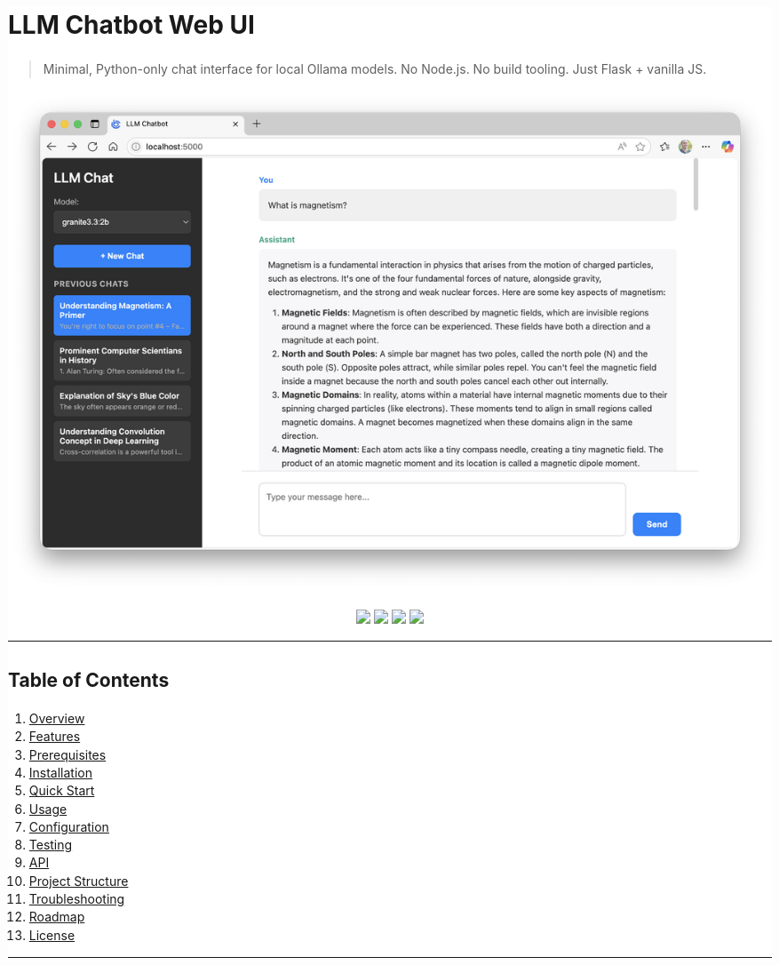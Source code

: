 # LLM Chatbot Web UI

> Minimal, Python-only chat interface for local Ollama models. No Node.js. No build tooling. Just Flask + vanilla JS.

![Screenshot of UI](readme-media/screenshot.jpg)

<p align="center">
  <a href="https://www.python.org"><img src="https://img.shields.io/badge/Python-3.12+-3776AB?style=for-the-badge&logo=python&logoColor=white" /></a>
  <a href="https://flask.palletsprojects.com"><img src="https://img.shields.io/badge/Flask-Lightweight-000000?style=for-the-badge&logo=flask&logoColor=white" /></a>
  <a href="LICENSE"><img src="https://img.shields.io/badge/License-MIT-green?style=for-the-badge" /></a>
  <img src="https://img.shields.io/badge/No%20Node.js-✔-blue?style=for-the-badge" />
</p>

---

## Table of Contents
1. [Overview](#overview)  
2. [Features](#features)  
3. [Prerequisites](#prerequisites)  
4. [Installation](#installation)  
5. [Quick Start](#quick-start)  
6. [Usage](#usage)  
7. [Configuration](#configuration)  
8. [Testing](#testing)  
9. [API](#api-endpoints)  
10. [Project Structure](#project-structure)  
11. [Troubleshooting](#troubleshooting)  
12. [Roadmap](#roadmap)  
13. [License](#license)

---